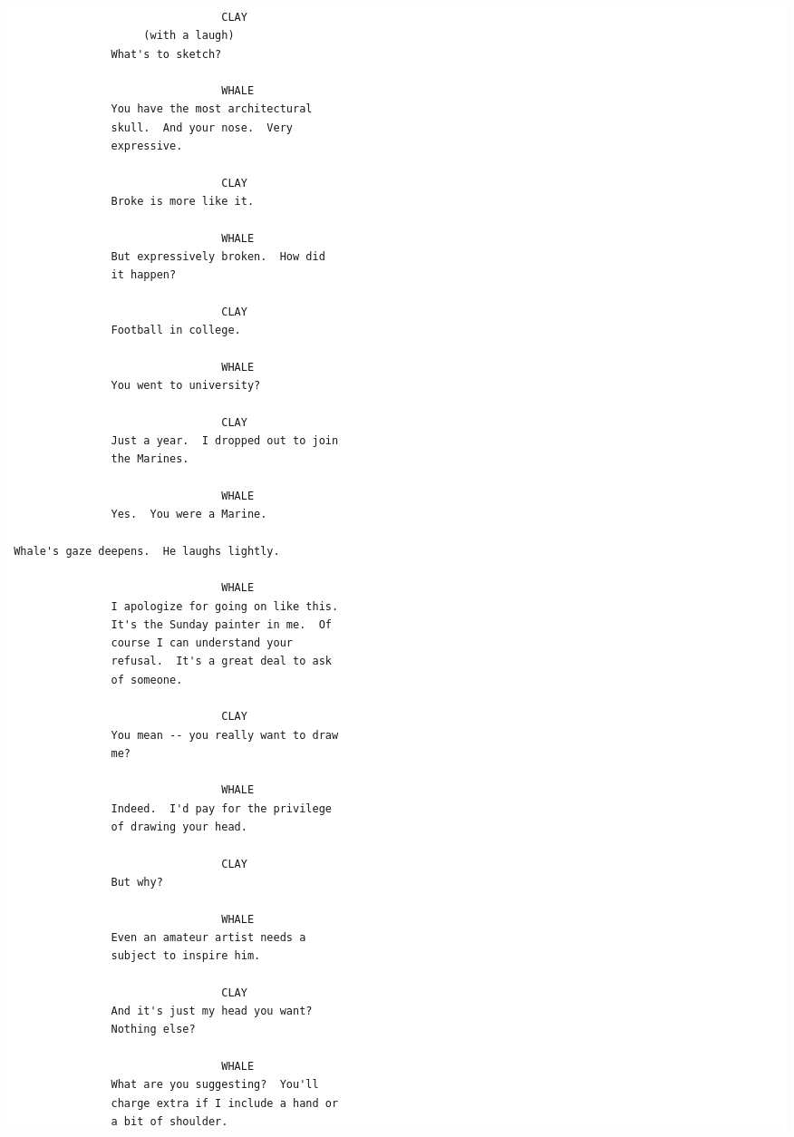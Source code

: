                                      CLAY
                         (with a laugh)
                    What's to sketch?

                                     WHALE
                    You have the most architectural
                    skull.  And your nose.  Very
                    expressive.

                                     CLAY
                    Broke is more like it.

                                     WHALE
                    But expressively broken.  How did
                    it happen?

                                     CLAY
                    Football in college.

                                     WHALE
                    You went to university?

                                     CLAY
                    Just a year.  I dropped out to join
                    the Marines.

                                     WHALE
                    Yes.  You were a Marine.

     Whale's gaze deepens.  He laughs lightly.

                                     WHALE
                    I apologize for going on like this.
                    It's the Sunday painter in me.  Of
                    course I can understand your
                    refusal.  It's a great deal to ask
                    of someone.

                                     CLAY
                    You mean -- you really want to draw
                    me?

                                     WHALE
                    Indeed.  I'd pay for the privilege
                    of drawing your head.

                                     CLAY
                    But why?

                                     WHALE
                    Even an amateur artist needs a
                    subject to inspire him.

                                     CLAY
                    And it's just my head you want?
                    Nothing else?

                                     WHALE
                    What are you suggesting?  You'll
                    charge extra if I include a hand or
                    a bit of shoulder.
